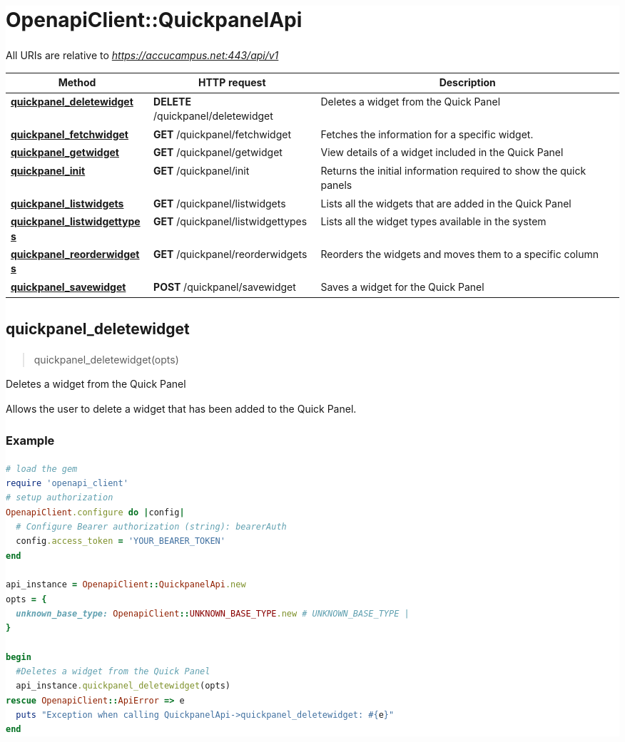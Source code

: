 # OpenapiClient::QuickpanelApi

All URIs are relative to *https://accucampus.net:443/api/v1*

Method | HTTP request | Description
------------- | ------------- | -------------
[**quickpanel_deletewidget**](QuickpanelApi.md#quickpanel_deletewidget) | **DELETE** /quickpanel/deletewidget | Deletes a widget from the Quick Panel
[**quickpanel_fetchwidget**](QuickpanelApi.md#quickpanel_fetchwidget) | **GET** /quickpanel/fetchwidget | Fetches the information for a specific widget.
[**quickpanel_getwidget**](QuickpanelApi.md#quickpanel_getwidget) | **GET** /quickpanel/getwidget | View details of a widget included in the Quick Panel
[**quickpanel_init**](QuickpanelApi.md#quickpanel_init) | **GET** /quickpanel/init | Returns the initial information required to show the quick panels
[**quickpanel_listwidgets**](QuickpanelApi.md#quickpanel_listwidgets) | **GET** /quickpanel/listwidgets | Lists all the widgets that are added in the Quick Panel
[**quickpanel_listwidgettypes**](QuickpanelApi.md#quickpanel_listwidgettypes) | **GET** /quickpanel/listwidgettypes | Lists all the widget types available in the system
[**quickpanel_reorderwidgets**](QuickpanelApi.md#quickpanel_reorderwidgets) | **GET** /quickpanel/reorderwidgets | Reorders the widgets and moves them to a specific column
[**quickpanel_savewidget**](QuickpanelApi.md#quickpanel_savewidget) | **POST** /quickpanel/savewidget | Saves a widget for the Quick Panel



## quickpanel_deletewidget

> quickpanel_deletewidget(opts)

Deletes a widget from the Quick Panel

Allows the user to delete a widget that has been added to the Quick Panel.

### Example

```ruby
# load the gem
require 'openapi_client'
# setup authorization
OpenapiClient.configure do |config|
  # Configure Bearer authorization (string): bearerAuth
  config.access_token = 'YOUR_BEARER_TOKEN'
end

api_instance = OpenapiClient::QuickpanelApi.new
opts = {
  unknown_base_type: OpenapiClient::UNKNOWN_BASE_TYPE.new # UNKNOWN_BASE_TYPE | 
}

begin
  #Deletes a widget from the Quick Panel
  api_instance.quickpanel_deletewidget(opts)
rescue OpenapiClient::ApiError => e
  puts "Exception when calling QuickpanelApi->quickpanel_deletewidget: #{e}"
end
```
